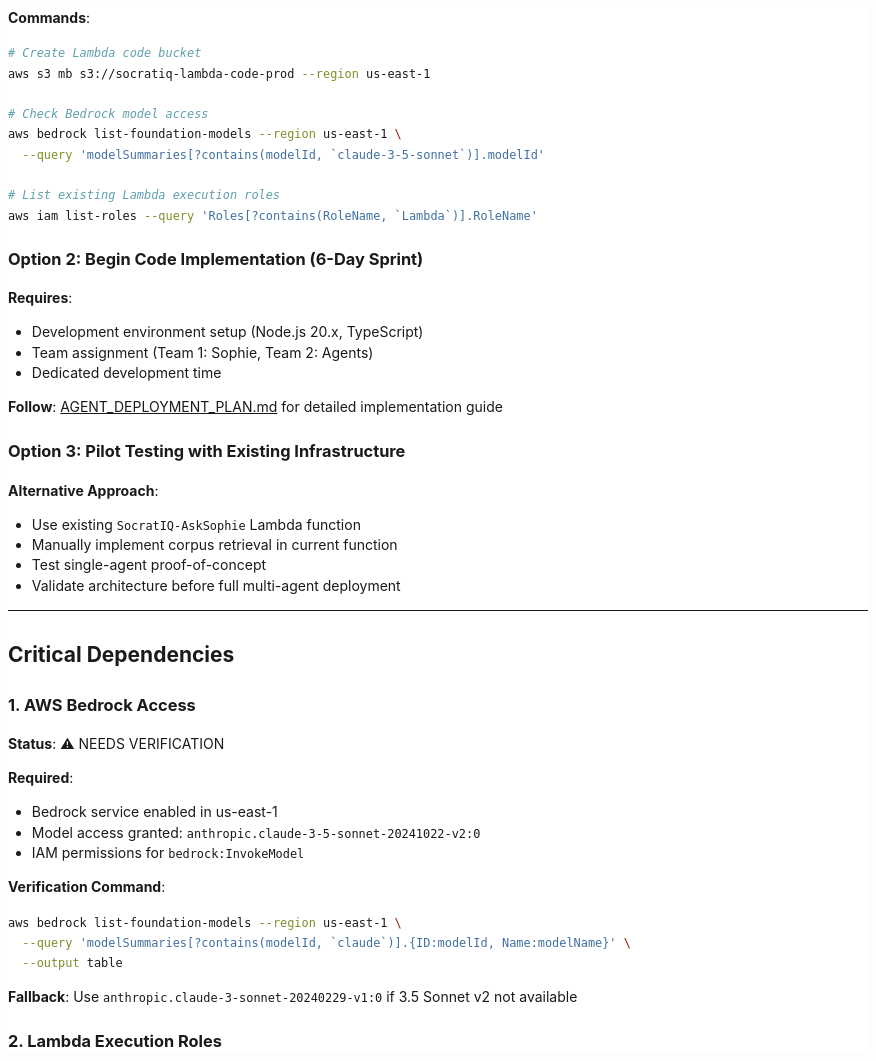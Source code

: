 **Commands**:
```bash
# Create Lambda code bucket
aws s3 mb s3://socratiq-lambda-code-prod --region us-east-1

# Check Bedrock model access
aws bedrock list-foundation-models --region us-east-1 \
  --query 'modelSummaries[?contains(modelId, `claude-3-5-sonnet`)].modelId'

# List existing Lambda execution roles
aws iam list-roles --query 'Roles[?contains(RoleName, `Lambda`)].RoleName'
```

### Option 2: Begin Code Implementation (6-Day Sprint)

**Requires**:
- Development environment setup (Node.js 20.x, TypeScript)
- Team assignment (Team 1: Sophie, Team 2: Agents)
- Dedicated development time

**Follow**: [AGENT_DEPLOYMENT_PLAN.md](AGENT_DEPLOYMENT_PLAN.md) for detailed implementation guide

### Option 3: Pilot Testing with Existing Infrastructure

**Alternative Approach**:
- Use existing `SocratIQ-AskSophie` Lambda function
- Manually implement corpus retrieval in current function
- Test single-agent proof-of-concept
- Validate architecture before full multi-agent deployment

---

## Critical Dependencies

### 1. AWS Bedrock Access

**Status**: ⚠️ NEEDS VERIFICATION

**Required**:
- Bedrock service enabled in us-east-1
- Model access granted: `anthropic.claude-3-5-sonnet-20241022-v2:0`
- IAM permissions for `bedrock:InvokeModel`

**Verification Command**:
```bash
aws bedrock list-foundation-models --region us-east-1 \
  --query 'modelSummaries[?contains(modelId, `claude`)].{ID:modelId, Name:modelName}' \
  --output table
```

**Fallback**: Use `anthropic.claude-3-sonnet-20240229-v1:0` if 3.5 Sonnet v2 not available

### 2. Lambda Execution Roles
